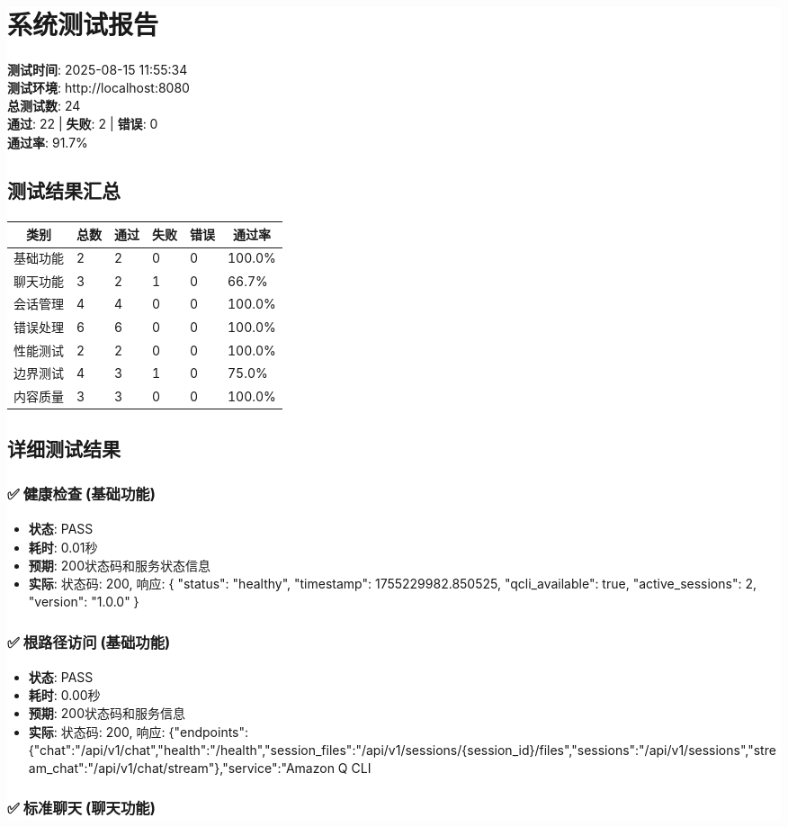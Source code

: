# 系统测试报告

**测试时间**: 2025-08-15 11:55:34  
**测试环境**: http://localhost:8080  
**总测试数**: 24  
**通过**: 22 | **失败**: 2 | **错误**: 0  
**通过率**: 91.7%

## 测试结果汇总

| 类别 | 总数 | 通过 | 失败 | 错误 | 通过率 |
|------|------|------|------|------|--------|
| 基础功能 | 2 | 2 | 0 | 0 | 100.0% |
| 聊天功能 | 3 | 2 | 1 | 0 | 66.7% |
| 会话管理 | 4 | 4 | 0 | 0 | 100.0% |
| 错误处理 | 6 | 6 | 0 | 0 | 100.0% |
| 性能测试 | 2 | 2 | 0 | 0 | 100.0% |
| 边界测试 | 4 | 3 | 1 | 0 | 75.0% |
| 内容质量 | 3 | 3 | 0 | 0 | 100.0% |

## 详细测试结果

### ✅ 健康检查 (基础功能)

- **状态**: PASS
- **耗时**: 0.01秒
- **预期**: 200状态码和服务状态信息
- **实际**: 状态码: 200, 响应: {
  "status": "healthy",
  "timestamp": 1755229982.850525,
  "qcli_available": true,
  "active_sessions": 2,
  "version": "1.0.0"
}

### ✅ 根路径访问 (基础功能)

- **状态**: PASS
- **耗时**: 0.00秒
- **预期**: 200状态码和服务信息
- **实际**: 状态码: 200, 响应: {"endpoints":{"chat":"/api/v1/chat","health":"/health","session_files":"/api/v1/sessions/{session_id}/files","sessions":"/api/v1/sessions","stream_chat":"/api/v1/chat/stream"},"service":"Amazon Q CLI 

### ✅ 标准聊天 (聊天功能)
